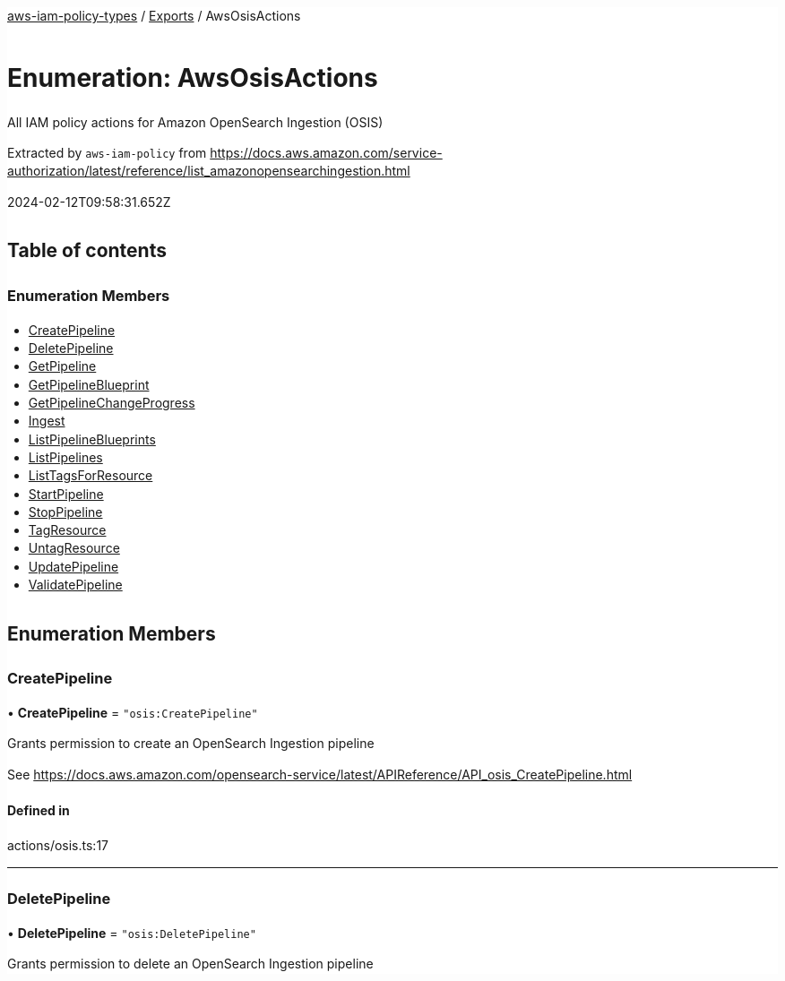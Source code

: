 [aws-iam-policy-types](../README.md) / [Exports](../modules.md) / AwsOsisActions

# Enumeration: AwsOsisActions

All IAM policy actions for Amazon OpenSearch Ingestion (OSIS)

Extracted by `aws-iam-policy` from
https://docs.aws.amazon.com/service-authorization/latest/reference/list_amazonopensearchingestion.html

2024-02-12T09:58:31.652Z

## Table of contents

### Enumeration Members

- [CreatePipeline](AwsOsisActions.md#createpipeline)
- [DeletePipeline](AwsOsisActions.md#deletepipeline)
- [GetPipeline](AwsOsisActions.md#getpipeline)
- [GetPipelineBlueprint](AwsOsisActions.md#getpipelineblueprint)
- [GetPipelineChangeProgress](AwsOsisActions.md#getpipelinechangeprogress)
- [Ingest](AwsOsisActions.md#ingest)
- [ListPipelineBlueprints](AwsOsisActions.md#listpipelineblueprints)
- [ListPipelines](AwsOsisActions.md#listpipelines)
- [ListTagsForResource](AwsOsisActions.md#listtagsforresource)
- [StartPipeline](AwsOsisActions.md#startpipeline)
- [StopPipeline](AwsOsisActions.md#stoppipeline)
- [TagResource](AwsOsisActions.md#tagresource)
- [UntagResource](AwsOsisActions.md#untagresource)
- [UpdatePipeline](AwsOsisActions.md#updatepipeline)
- [ValidatePipeline](AwsOsisActions.md#validatepipeline)

## Enumeration Members

### CreatePipeline

• **CreatePipeline** = ``"osis:CreatePipeline"``

Grants permission to create an OpenSearch Ingestion pipeline

See https://docs.aws.amazon.com/opensearch-service/latest/APIReference/API_osis_CreatePipeline.html

#### Defined in

actions/osis.ts:17

___

### DeletePipeline

• **DeletePipeline** = ``"osis:DeletePipeline"``

Grants permission to delete an OpenSearch Ingestion pipeline
